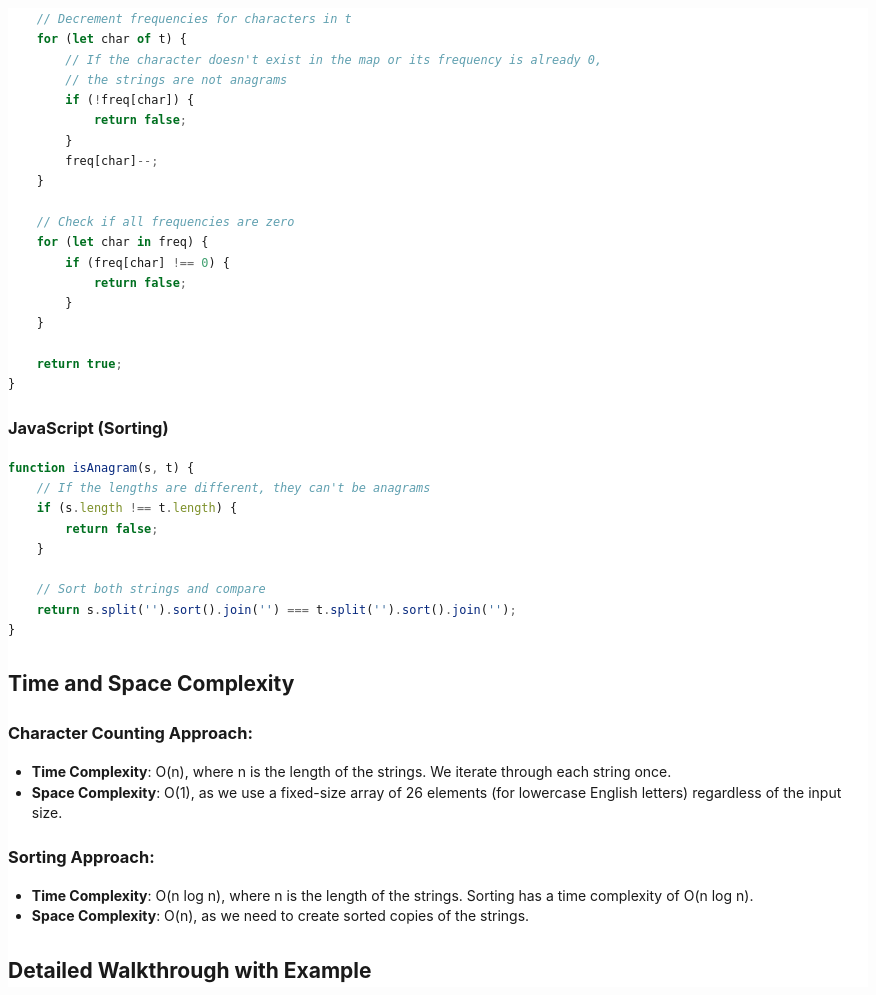```javascript
    // Decrement frequencies for characters in t
    for (let char of t) {
        // If the character doesn't exist in the map or its frequency is already 0,
        // the strings are not anagrams
        if (!freq[char]) {
            return false;
        }
        freq[char]--;
    }
    
    // Check if all frequencies are zero
    for (let char in freq) {
        if (freq[char] !== 0) {
            return false;
        }
    }
    
    return true;
}
```

### JavaScript (Sorting)

```javascript
function isAnagram(s, t) {
    // If the lengths are different, they can't be anagrams
    if (s.length !== t.length) {
        return false;
    }
    
    // Sort both strings and compare
    return s.split('').sort().join('') === t.split('').sort().join('');
}
```

## Time and Space Complexity

### Character Counting Approach:
- **Time Complexity**: O(n), where n is the length of the strings. We iterate through each string once.
- **Space Complexity**: O(1), as we use a fixed-size array of 26 elements (for lowercase English letters) regardless of the input size.

### Sorting Approach:
- **Time Complexity**: O(n log n), where n is the length of the strings. Sorting has a time complexity of O(n log n).
- **Space Complexity**: O(n), as we need to create sorted copies of the strings.

## Detailed Walkthrough with Example
